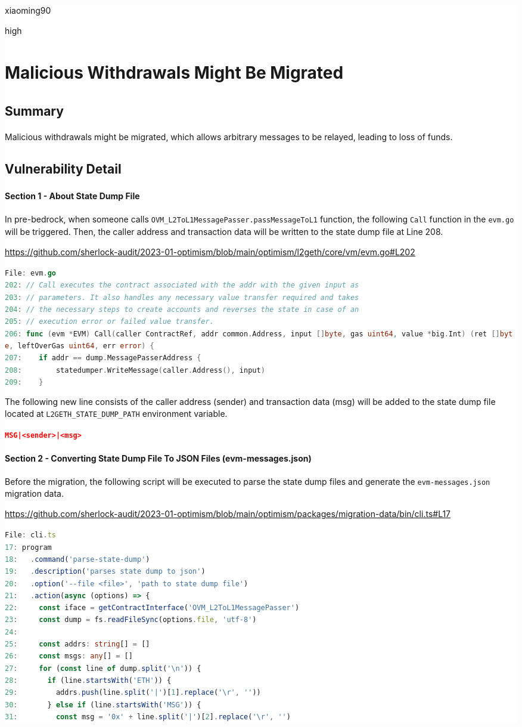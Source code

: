 xiaoming90

high

# Malicious Withdrawals Might Be Migrated

## Summary

Malicious withdrawals might be migrated, which allows arbitrary messages to be relayed, leading to loss of funds.

## Vulnerability Detail

#### Section 1 - About State Dump File

In pre-bedrock, when someone calls `OVM_L2ToL1MessagePasser.passMessageToL1` function, the following `Call` function in the `evm.go` will be triggered. Then, the caller address and transaction data will be written to the state dump file at Line 208.

https://github.com/sherlock-audit/2023-01-optimism/blob/main/optimism/l2geth/core/vm/evm.go#L202

```go
File: evm.go
202: // Call executes the contract associated with the addr with the given input as
203: // parameters. It also handles any necessary value transfer required and takes
204: // the necessary steps to create accounts and reverses the state in case of an
205: // execution error or failed value transfer.
206: func (evm *EVM) Call(caller ContractRef, addr common.Address, input []byte, gas uint64, value *big.Int) (ret []byte, leftOverGas uint64, err error) {
207: 	if addr == dump.MessagePasserAddress {
208: 		statedumper.WriteMessage(caller.Address(), input)
209: 	}
```

The following new line consists of the caller address (sender) and transaction data (msg) will be added to the state dump file located at `L2GETH_STATE_DUMP_PATH` environment variable.

```json
MSG|<sender>|<msg>
```

#### Section 2 - Converting State Dump File To JSON Files (evm-messages.json)

Before the migration, the following script will be executed to parse the state dump files and generate the `evm-messages.json` migration data.

https://github.com/sherlock-audit/2023-01-optimism/blob/main/optimism/packages/migration-data/bin/cli.ts#L17

```typescript
File: cli.ts
17: program
18:   .command('parse-state-dump')
19:   .description('parses state dump to json')
20:   .option('--file <file>', 'path to state dump file')
21:   .action(async (options) => {
22:     const iface = getContractInterface('OVM_L2ToL1MessagePasser')
23:     const dump = fs.readFileSync(options.file, 'utf-8')
24: 
25:     const addrs: string[] = []
26:     const msgs: any[] = []
27:     for (const line of dump.split('\n')) {
28:       if (line.startsWith('ETH')) {
29:         addrs.push(line.split('|')[1].replace('\r', ''))
30:       } else if (line.startsWith('MSG')) {
31:         const msg = '0x' + line.split('|')[2].replace('\r', '')
```